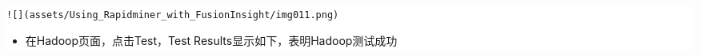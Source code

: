     ![](assets/Using_Rapidminer_with_FusionInsight/img011.png)

  * 在Hadoop页面，点击Test，Test Results显示如下，表明Hadoop测试成功
